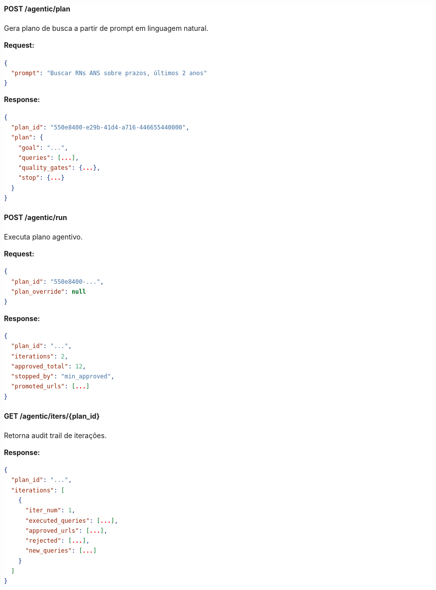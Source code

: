 #### POST /agentic/plan
Gera plano de busca a partir de prompt em linguagem natural.

**Request:**
```json
{
  "prompt": "Buscar RNs ANS sobre prazos, últimos 2 anos"
}
```

**Response:**
```json
{
  "plan_id": "550e8400-e29b-41d4-a716-446655440000",
  "plan": {
    "goal": "...",
    "queries": [...],
    "quality_gates": {...},
    "stop": {...}
  }
}
```

#### POST /agentic/run
Executa plano agentivo.

**Request:**
```json
{
  "plan_id": "550e8400-...",
  "plan_override": null
}
```

**Response:**
```json
{
  "plan_id": "...",
  "iterations": 2,
  "approved_total": 12,
  "stopped_by": "min_approved",
  "promoted_urls": [...]
}
```

#### GET /agentic/iters/{plan_id}
Retorna audit trail de iterações.

**Response:**
```json
{
  "plan_id": "...",
  "iterations": [
    {
      "iter_num": 1,
      "executed_queries": [...],
      "approved_urls": [...],
      "rejected": [...],
      "new_queries": [...]
    }
  ]
}
```
